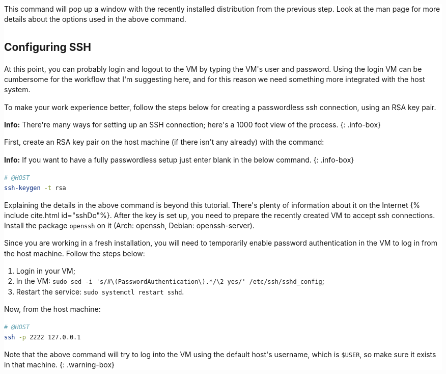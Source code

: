 This command will pop up a window with the recently installed distribution from
the previous step. Look at the man page for more details about the options used
in the above command.

## Configuring SSH

At this point, you can probably login and logout to the VM by typing the VM's
user and password. Using the login VM can be cumbersome for the workflow that
I'm suggesting here, and for this reason we need something more integrated with
the host system.

To make your work experience better, follow the steps below for creating a
passwordless ssh connection, using an RSA key pair.

**Info:**
There're many ways for setting up an SSH connection; here's a 1000 foot view of
the process.
{: .info-box}

First, create an RSA key pair on the host machine (if there isn't any already)
with the command:

**Info:**
If you want to have a fully passwordless setup just enter blank in the below
command.
{: .info-box}

```bash
# @HOST
ssh-keygen -t rsa
```

Explaining the details in the above command is beyond this tutorial. There's
plenty of information about it on the Internet {% include cite.html id="sshDo"%}.
After the key is set up, you need to prepare the recently created VM to accept
ssh connections. Install the package `openssh` on it (Arch: openssh, Debian:
openssh-server).

Since you are working in a fresh installation, you will need to temporarily
enable password authentication in the VM to log in from the host machine.
Follow the steps below:

1. Login in your VM;
2. In the VM: `sudo sed -i 's/#\(PasswordAuthentication\).*/\2 yes/' /etc/ssh/sshd_config`;
3. Restart the service: `sudo systemctl restart sshd`.

Now, from the host machine:

```bash
# @HOST
ssh -p 2222 127.0.0.1
```

Note that the above command will try to log into the VM using the default
host's username, which is `$USER`, so make sure it exists in that machine.
{: .warning-box}
